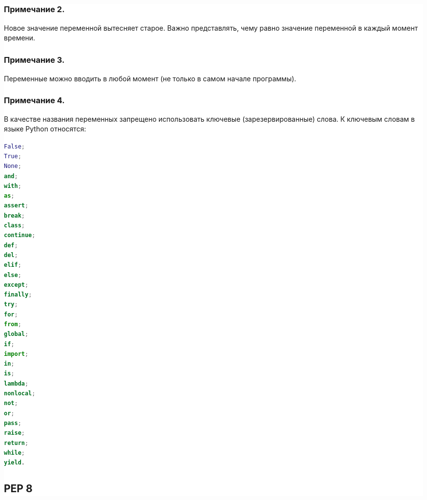 ### Примечание 2. 

Новое значение переменной вытесняет старое. Важно представлять, чему равно значение переменной в каждый момент времени.

### Примечание 3. 

Переменные можно вводить в любой момент (не только в самом начале программы).

### Примечание 4. 

В качестве названия переменных запрещено использовать ключевые (зарезервированные) слова. К ключевым словам в языке Python относятся:

```python
False;
True;
None;
and;
with;
as;
assert;
break;
class;
continue;
def;
del;
elif;
else;
except;
finally;
try;
for;
from;
global;
if;
import;
in;
is;
lambda;
nonlocal;
not;
or;
pass;
raise;
return;
while;
yield.
```

## PEP 8
